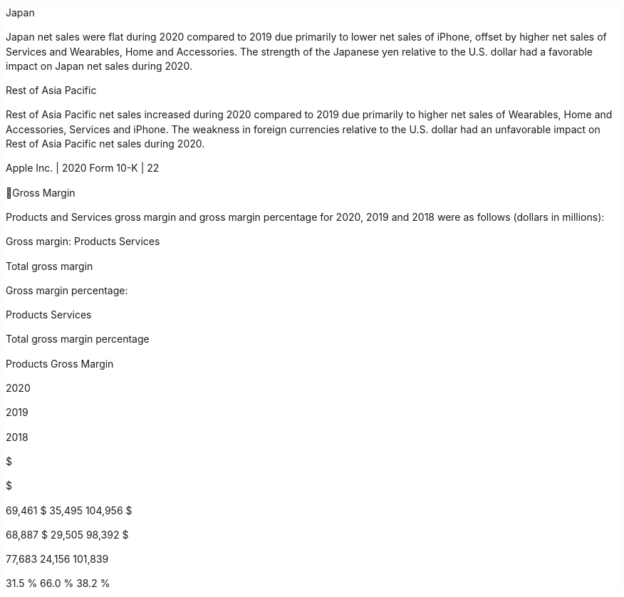 Japan

Japan net sales were flat during 2020 compared to 2019 due primarily to lower net sales of iPhone, offset by higher net sales of Services and Wearables, Home
and Accessories. The strength of the Japanese yen relative to the U.S. dollar had a favorable impact on Japan net sales during 2020.

Rest of Asia Pacific

Rest of Asia Pacific net sales increased during 2020 compared to 2019 due primarily to higher net sales of Wearables, Home and Accessories, Services and
iPhone. The weakness in foreign currencies relative to the U.S. dollar had an unfavorable impact on Rest of Asia Pacific net sales during 2020.

Apple Inc. | 2020 Form 10-K | 22

Gross Margin

Products and Services gross margin and gross margin percentage for 2020, 2019 and 2018 were as follows (dollars in millions):

Gross margin:
Products
Services

Total gross margin

Gross margin percentage:

Products
Services

Total gross margin percentage

Products Gross Margin

2020

2019

2018

$

$

69,461  $
35,495
104,956  $

68,887  $
29,505
98,392  $

77,683
24,156
101,839

31.5 %
66.0 %
38.2 %
